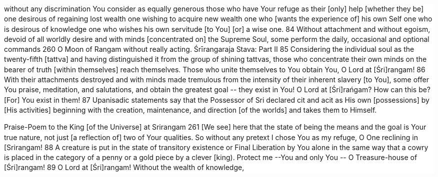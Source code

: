 without any discrimination 
You consider as equally generous 
those who have Your refuge as their [only] help 
[whether they be] 
one desirous of regaining lost wealth 
one wishing to acquire new wealth 
one who [wants the experience of] his own Self 
one who is desirous of knowledge 
one who wishes his own servitude [to You] [or] a wise one. 
84 
Without attachment and without egoism, 
devoid of all worldly desire 
and with minds [concentrated on] 
the Supreme Soul, 
some perform 
the daily, occasional and optional commands 
260 
O Moon of Rangam 
without really acting. 
Śrīrangaraja Stava: Part II 
85 
Considering the individual soul 
as the twenty-fifth [tattva] and having distinguished it 
from the group of shining tattvas, those who concentrate their own minds 
on the bearer of truth [within themselves] reach themselves. 
Those who unite themselves to You 
obtain You, 
O Lord at [Śri]rangam! 
86 
With their attachments destroyed 
and with minds made tremulous from the intensity 
of their inherent slavery [to You], 
some offer You praise, meditation, and salutations, and obtain the greatest goal -- 
they exist in You! 
O Lord at [Śri]rańgam? How can this be? 
[For] You exist in them! 
87 
Upanisadic statements say that the Possessor of Sri 
declared cit and acit as His own 
[possessions] 
by [His activities] beginning with the creation, maintenance, and direction [of the worlds] 
and takes them to Himself. 

Praise-Poem to the King [of the Universe] at Srirangam 261 
[We see] here that the state of being 
the means and the goal 
is Your true nature, 
not just [a reflection of] two of Your qualities. 
So without any pretext 
I chose You as my refuge, 
O One reclining in [Srirangam! 
88 
A creature is put in the state 
of transitory existence or Final Liberation 
by You alone 
in the same way that 
a cowry is placed in the category of 
a penny or a gold piece 
by a clever [king). 
Protect me --You and only You -- 
O Treasure-house of [Śri]rangam! 
89 
O Lord at [Śri]rangam! 
Without the wealth of knowledge, 